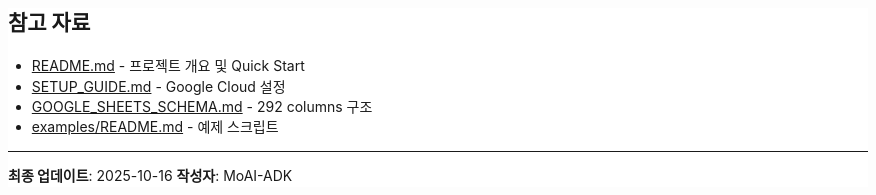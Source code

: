 
## 참고 자료

- [README.md](../README.md) - 프로젝트 개요 및 Quick Start
- [SETUP_GUIDE.md](SETUP_GUIDE.md) - Google Cloud 설정
- [GOOGLE_SHEETS_SCHEMA.md](GOOGLE_SHEETS_SCHEMA.md) - 292 columns 구조
- [examples/README.md](../examples/README.md) - 예제 스크립트

---

**최종 업데이트**: 2025-10-16
**작성자**: MoAI-ADK
